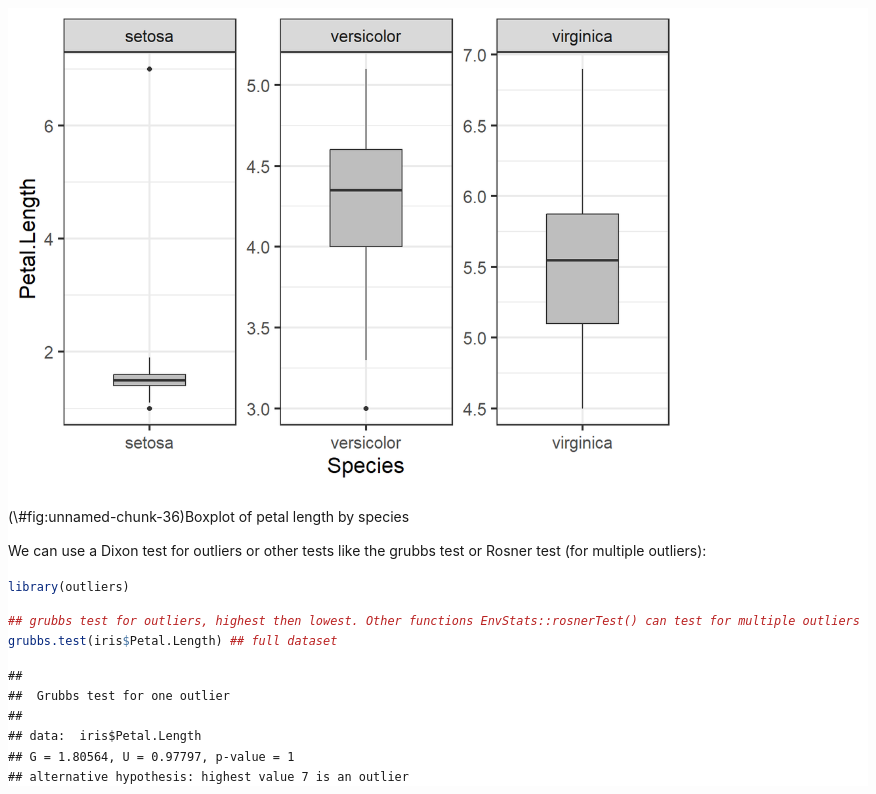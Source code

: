 <img src="02-Module_3_files/figure-html/unnamed-chunk-36-1.png" alt="Boxplot of petal length by species" width="672" />
<p class="caption">(\#fig:unnamed-chunk-36)Boxplot of petal length by species</p>
</div>

We can use a Dixon test for outliers or other tests like the grubbs test or Rosner test (for multiple outliers):


``` r
library(outliers)
```


``` r
## grubbs test for outliers, highest then lowest. Other functions EnvStats::rosnerTest() can test for multiple outliers
grubbs.test(iris$Petal.Length) ## full dataset
```

```
## 
## 	Grubbs test for one outlier
## 
## data:  iris$Petal.Length
## G = 1.80564, U = 0.97797, p-value = 1
## alternative hypothesis: highest value 7 is an outlier
```
